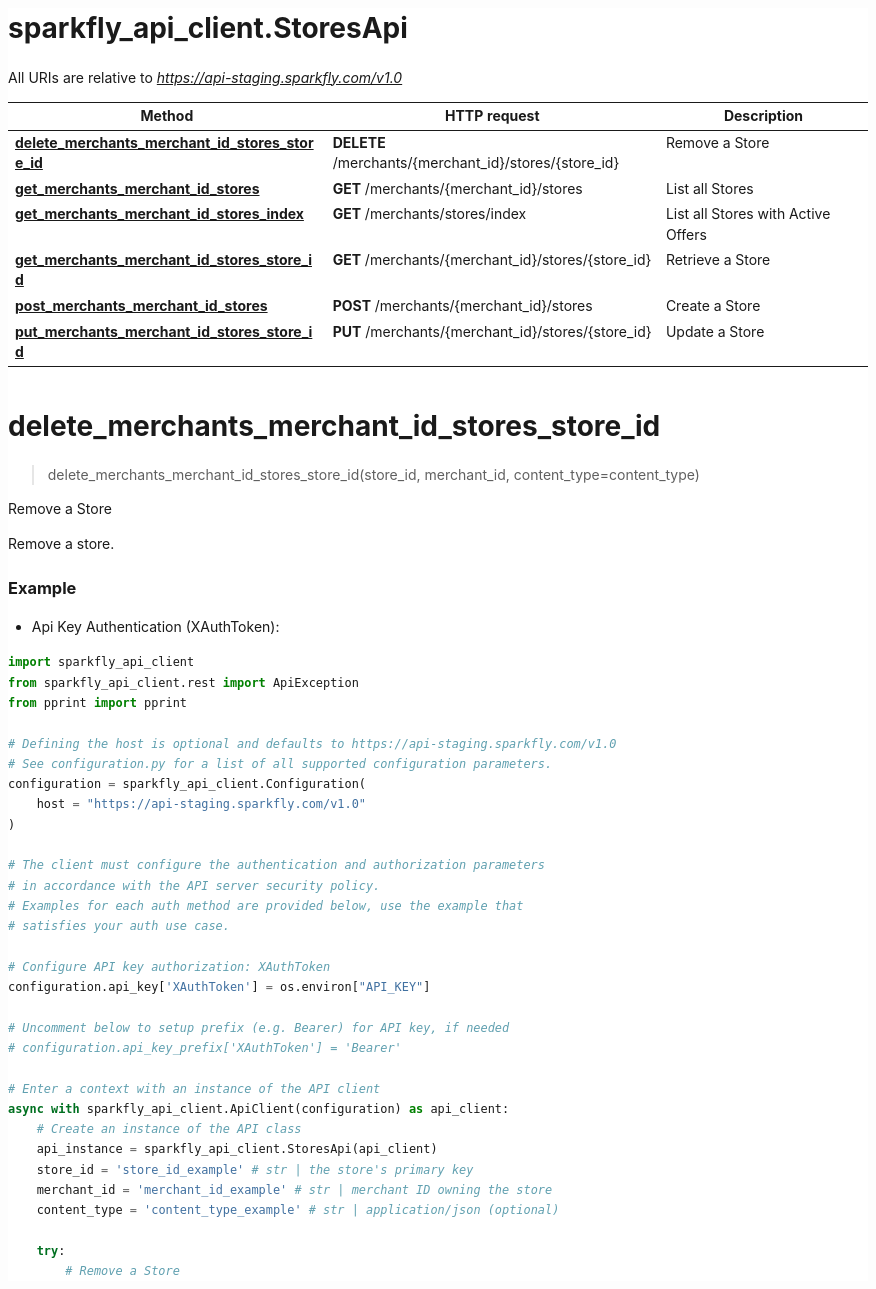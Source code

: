 # sparkfly_api_client.StoresApi

All URIs are relative to *https://api-staging.sparkfly.com/v1.0*

Method | HTTP request | Description
------------- | ------------- | -------------
[**delete_merchants_merchant_id_stores_store_id**](StoresApi.md#delete_merchants_merchant_id_stores_store_id) | **DELETE** /merchants/{merchant_id}/stores/{store_id} | Remove a Store
[**get_merchants_merchant_id_stores**](StoresApi.md#get_merchants_merchant_id_stores) | **GET** /merchants/{merchant_id}/stores | List all Stores
[**get_merchants_merchant_id_stores_index**](StoresApi.md#get_merchants_merchant_id_stores_index) | **GET** /merchants/stores/index | List all Stores with Active Offers
[**get_merchants_merchant_id_stores_store_id**](StoresApi.md#get_merchants_merchant_id_stores_store_id) | **GET** /merchants/{merchant_id}/stores/{store_id} | Retrieve a Store
[**post_merchants_merchant_id_stores**](StoresApi.md#post_merchants_merchant_id_stores) | **POST** /merchants/{merchant_id}/stores | Create a Store
[**put_merchants_merchant_id_stores_store_id**](StoresApi.md#put_merchants_merchant_id_stores_store_id) | **PUT** /merchants/{merchant_id}/stores/{store_id} | Update a Store


# **delete_merchants_merchant_id_stores_store_id**
> delete_merchants_merchant_id_stores_store_id(store_id, merchant_id, content_type=content_type)

Remove a Store

Remove a store.

### Example

* Api Key Authentication (XAuthToken):

```python
import sparkfly_api_client
from sparkfly_api_client.rest import ApiException
from pprint import pprint

# Defining the host is optional and defaults to https://api-staging.sparkfly.com/v1.0
# See configuration.py for a list of all supported configuration parameters.
configuration = sparkfly_api_client.Configuration(
    host = "https://api-staging.sparkfly.com/v1.0"
)

# The client must configure the authentication and authorization parameters
# in accordance with the API server security policy.
# Examples for each auth method are provided below, use the example that
# satisfies your auth use case.

# Configure API key authorization: XAuthToken
configuration.api_key['XAuthToken'] = os.environ["API_KEY"]

# Uncomment below to setup prefix (e.g. Bearer) for API key, if needed
# configuration.api_key_prefix['XAuthToken'] = 'Bearer'

# Enter a context with an instance of the API client
async with sparkfly_api_client.ApiClient(configuration) as api_client:
    # Create an instance of the API class
    api_instance = sparkfly_api_client.StoresApi(api_client)
    store_id = 'store_id_example' # str | the store's primary key
    merchant_id = 'merchant_id_example' # str | merchant ID owning the store 
    content_type = 'content_type_example' # str | application/json (optional)

    try:
        # Remove a Store
```